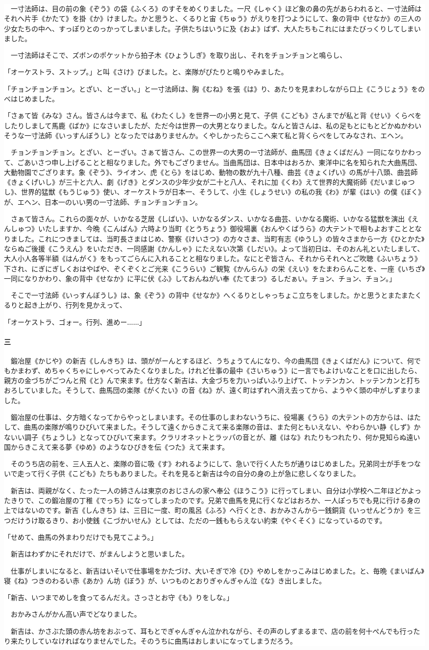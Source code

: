 　一寸法師は、目の前の象《ぞう》の袋《ふくろ》のすそをめくりました。一尺《しゃく》ほど象の鼻の先があらわれると、一寸法師はそれへ片手《かたて》を掛《か》けました。かと思うと、くるりと宙《ちゅう》がえりを打つようにして、象の背中《せなか》の三人の少女たちの中へ、すっぽりとのっかってしまいました。子供たちはいうに及《およ》ばず、大人たちもこれにはまたびっくりしてしまいました。

　一寸法師はそこで、ズボンのポケットから拍子木《ひょうしぎ》を取り出し、それをチョンチョンと鳴らし、

「オーケストラ、ストップ。」と叫《さけ》びました。と、楽隊がぴたりと鳴りやみました。

「チョンチョンチョン。とざい、とーざい。」と一寸法師は、胸《むね》を張《は》り、あたりを見まわしながら口上《こうじょう》をのべはじめました。

「さぁて皆《みな》さん。皆さんは今まで、私《わたくし》を世界一の小男と見て、子供《こども》さんまでが私と背《せい》くらべをしたりしまして馬鹿《ばか》になさいましたが、ただ今は世界一の大男となりました。なんと皆さんは、私の足もとにもとどかぬかわいそうな一寸法師《いっすんぼうし》となったではありませんか。くやしかったらここへ来て私と背くらべをしてみなされ、エヘン。

　チョンチョンチョン。とざい、とーざい。さぁて皆さん、この世界一の大男の一寸法師が、曲馬団《きょくばだん》一同になりかわって、ごあいさつ申し上げることと相なりました。外でもござりません。当曲馬団は、日本中はおろか、東洋中に名を知られた大曲馬団、大動物園でござります。象《ぞう》、ライオン、虎《とら》をはじめ、動物の数が九十八種、曲芸《きょくげい》の馬が十八頭、曲芸師《きょくげいし》が三十と六人、劇《げき》とダンスの少年少女が二十と八人、それに加《くわ》えて世界的大魔術師《だいまじゅつし》、世界的猛獣《もうじゅう》使い、オーケストラが日本一、そうして、小生《しょうせい》の私の我《わ》が輩《はい》の僕《ぼく》が、エヘン、日本一のいい男の一寸法師、チョンチョンチョン。

　さぁて皆さん。これらの面々が、いかなる芝居《しばい》、いかなるダンス、いかなる曲芸、いかなる魔術、いかなる猛獣を演出《えんしゅつ》いたしますか、今晩《こんばん》六時より当町《とうちょう》御役場裏《おんやくばうら》の大テントで相もよおすこととなりました。これにつきましては、当町長さまはじめ、警察《けいさつ》の方々さま、当町有志《ゆうし》の皆々さまから一方《ひとかた》ならぬご後援《こうえん》をいただき、一同感謝《かんしゃ》にたえない次第《しだい》。よって当初日は、そのおん礼といたしまして、大人小人各等半額《はんがく》をもってごらんに入れることと相なりました。なにとぞ皆さん、それからそれへとご吹聴《ふいちょう》下され、にぎにぎしくおはやばや、ぞくぞくとご光来《こうらい》ご観覧《かんらん》の栄《えい》をたまわらんことを、一座《いちざ》一同になりかわり、象の背中《せなか》に平に伏《ふ》しておんねがい奉《たてまつ》るしだぁい。チョン、チョン、チョン。」

　そこで一寸法師《いっすんぼうし》は、象《ぞう》の背中《せなか》へくるりとしゃっちょこ立ちをしました。かと思うとまたまたくるりと起き上がり、行列を見かえって、

「オーケストラ、ゴォー。行列、進めー……」



#### 三




　鍛冶屋《かじや》の新吉《しんきち》は、頭ががーんとするほど、うちょうてんになり、今の曲馬団《きょくばだん》について、何でもかまわず、めちゃくちゃにしゃべってみたくなりました。けれど仕事の最中《さいちゅう》に一言でもよけいなことを口に出したら、親方の金づちがごつんと飛《と》んで来ます。仕方なく新吉は、大金づちを力いっぱいふり上げて、トッテンカン、トッテンカンと打ちおろしていました。そうして、曲馬団の楽隊《がくたい》の音《ね》が、遠く町はずれへ消え去ってから、ようやく頭の中がしずまりました。

　鍛冶屋の仕事は、夕方暗くなってからやっとしまいます。その仕事のしまわないうちに、役場裏《うら》の大テントの方からは、はたして、曲馬の楽隊が鳴りひびいて来ました。そうして遠くからきこえて来る楽隊の音は、また何ともいえない、やわらかい静《しず》かないい調子《ちょうし》となってひびいて来ます。クラリオネットとラッパの音とが、離《はな》れたりもつれたり、何か見知らぬ遠い国からきこえて来る夢《ゆめ》のようなひびきを伝《つた》えて来ます。

　そのうち店の前を、三人五人と、楽隊の音に吸《す》われるようにして、急いで行く人たちが通りはじめました。兄弟同士が手をつないで走って行く子供《こども》たちもありました。それを見ると新吉は今の自分の身の上が急に悲しくなりました。

　新吉は、両親がなく、たった一人の姉さんは東京のおじさんの家へ奉公《ほうこう》に行ってしまい、自分は小学校へ二年ほどかよったきりで、この鍛冶屋の丁稚《でっち》になってしまったのです。兄弟で曲馬を見に行くなどはおろか、一人ぽっちでも見に行ける身の上ではないのです。新吉《しんきち》は、三日に一度、町の風呂《ふろ》へ行くとき、おかみさんから一銭銅貨《いっせんどうか》を三つだけうけ取るきり、お小使銭《こづかいせん》としては、ただの一銭ももらえない約束《やくそく》になっているのです。

「せめて、曲馬の外まわりだけでも見てこよう。」

　新吉はわずかにそれだけで、がまんしようと思いました。

　仕事がしまいになると、新吉はいそいで仕事場をかたづけ、大いそぎで冷《ひ》やめしをかっこみはじめました。と、毎晩《まいばん》寝《ね》つきのわるい赤《あか》ん坊《ぼう》が、いつものとおりぎゃんぎゃん泣《な》き出しました。

「新吉、いつまでめしを食ってるんだえ。さっさとお守《も》りをしな。」

　おかみさんがかん高い声でどなりました。

　新吉は、かさぶた頭の赤ん坊をおぶって、耳もとでぎゃんぎゃん泣かれながら、その声のしずまるまで、店の前を何十ぺんでも行ったり来たりしていなければなりませんでした。そのうちに曲馬はおしまいになってしまうだろう。

